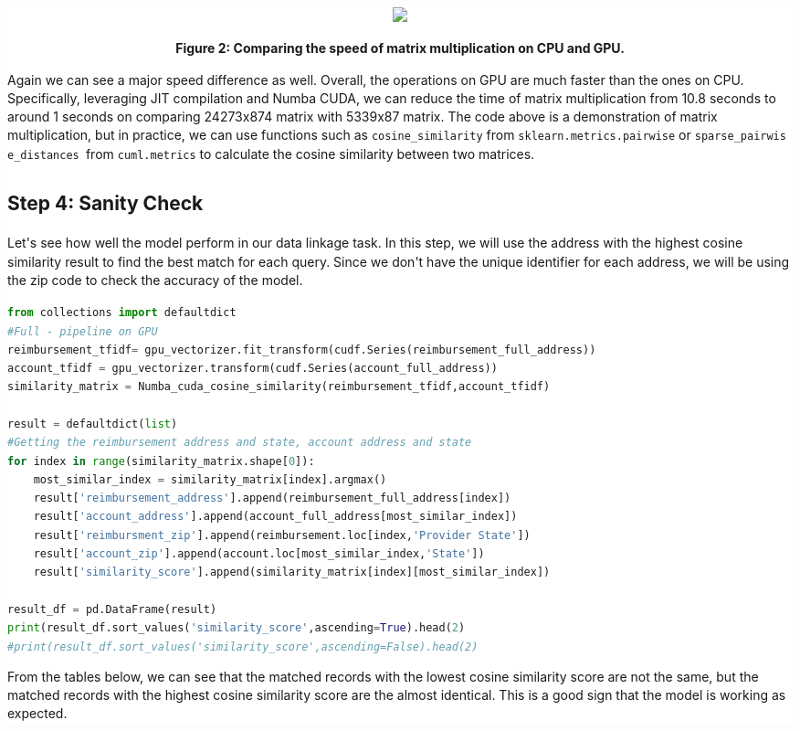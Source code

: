 
<figure title = "test">
     <center>
     <p><img src="https://github.com/jasoncpit/GPU-Analytics/blob/master/Pictures/chp1_matrix_multiplication.png?raw=true">
    <figcaption>
    <b>Figure 2: Comparing the speed of matrix multiplication on CPU and GPU. 
    </b> 
    </figcaption>
    </center>
</figure>

Again we can see a major speed difference as well. Overall, the operations on GPU are much faster than the ones on CPU. Specifically, leveraging JIT compilation and Numba CUDA, we can reduce the time of matrix multiplication from 10.8 seconds to around 1 seconds on comparing 24273x874 matrix with 5339x87 matrix. The code above is a demonstration of matrix multiplication, but in practice, we can use functions such as ```cosine_similarity``` from ```sklearn.metrics.pairwise``` or ```sparse_pairwise_distances ```from ```cuml.metrics``` to calculate the cosine similarity between two matrices.
 
## Step 4: Sanity Check 

Let's see how well the model perform in our data linkage task. In this step, we will use the address with the highest cosine similarity result to find the best match for each query. Since we don't have the unique identifier for each address, we will be using the zip code to check the accuracy of the model.   



```python 
from collections import defaultdict 
#Full - pipeline on GPU 
reimbursement_tfidf= gpu_vectorizer.fit_transform(cudf.Series(reimbursement_full_address))
account_tfidf = gpu_vectorizer.transform(cudf.Series(account_full_address))
similarity_matrix = Numba_cuda_cosine_similarity(reimbursement_tfidf,account_tfidf) 

result = defaultdict(list)
#Getting the reimbursement address and state, account address and state 
for index in range(similarity_matrix.shape[0]):
    most_similar_index = similarity_matrix[index].argmax()
    result['reimbursement_address'].append(reimbursement_full_address[index]) 
    result['account_address'].append(account_full_address[most_similar_index])  
    result['reimbursment_zip'].append(reimbursement.loc[index,'Provider State'])
    result['account_zip'].append(account.loc[most_similar_index,'State']) 
    result['similarity_score'].append(similarity_matrix[index][most_similar_index])

result_df = pd.DataFrame(result)
print(result_df.sort_values('similarity_score',ascending=True).head(2) 
#print(result_df.sort_values('similarity_score',ascending=False).head(2) 
``` 

From the tables below, we can see that the matched records with the lowest cosine similarity score are not the same, but the matched records with the highest cosine similarity score are the almost identical. This is a good sign that the model is working as expected. 

